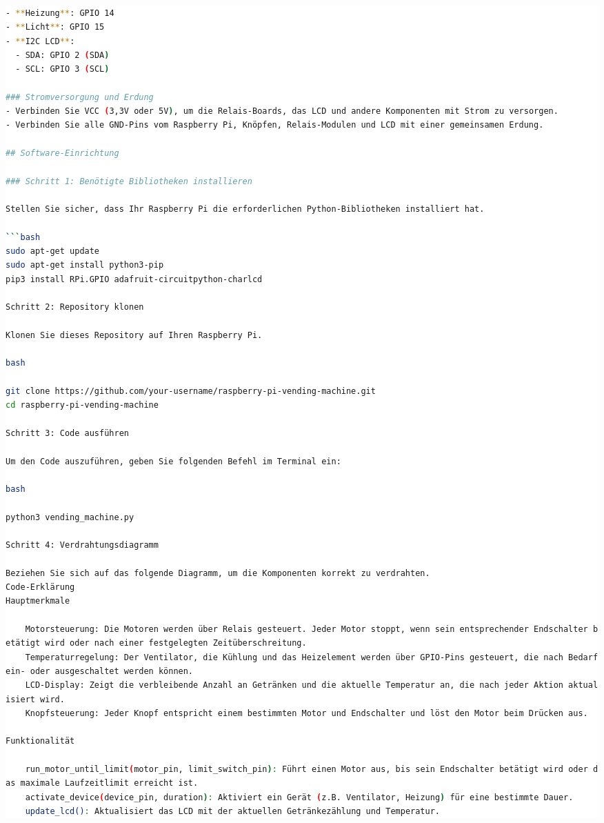 ```bash
- **Heizung**: GPIO 14
- **Licht**: GPIO 15
- **I2C LCD**:
  - SDA: GPIO 2 (SDA)
  - SCL: GPIO 3 (SCL)

### Stromversorgung und Erdung
- Verbinden Sie VCC (3,3V oder 5V), um die Relais-Boards, das LCD und andere Komponenten mit Strom zu versorgen.
- Verbinden Sie alle GND-Pins vom Raspberry Pi, Knöpfen, Relais-Modulen und LCD mit einer gemeinsamen Erdung.

## Software-Einrichtung

### Schritt 1: Benötigte Bibliotheken installieren

Stellen Sie sicher, dass Ihr Raspberry Pi die erforderlichen Python-Bibliotheken installiert hat.

```bash
sudo apt-get update
sudo apt-get install python3-pip
pip3 install RPi.GPIO adafruit-circuitpython-charlcd

Schritt 2: Repository klonen

Klonen Sie dieses Repository auf Ihren Raspberry Pi.

bash

git clone https://github.com/your-username/raspberry-pi-vending-machine.git
cd raspberry-pi-vending-machine

Schritt 3: Code ausführen

Um den Code auszuführen, geben Sie folgenden Befehl im Terminal ein:

bash

python3 vending_machine.py

Schritt 4: Verdrahtungsdiagramm

Beziehen Sie sich auf das folgende Diagramm, um die Komponenten korrekt zu verdrahten.
Code-Erklärung
Hauptmerkmale

    Motorsteuerung: Die Motoren werden über Relais gesteuert. Jeder Motor stoppt, wenn sein entsprechender Endschalter betätigt wird oder nach einer festgelegten Zeitüberschreitung.
    Temperaturregelung: Der Ventilator, die Kühlung und das Heizelement werden über GPIO-Pins gesteuert, die nach Bedarf ein- oder ausgeschaltet werden können.
    LCD-Display: Zeigt die verbleibende Anzahl an Getränken und die aktuelle Temperatur an, die nach jeder Aktion aktualisiert wird.
    Knopfsteuerung: Jeder Knopf entspricht einem bestimmten Motor und Endschalter und löst den Motor beim Drücken aus.

Funktionalität

    run_motor_until_limit(motor_pin, limit_switch_pin): Führt einen Motor aus, bis sein Endschalter betätigt wird oder das maximale Laufzeitlimit erreicht ist.
    activate_device(device_pin, duration): Aktiviert ein Gerät (z.B. Ventilator, Heizung) für eine bestimmte Dauer.
    update_lcd(): Aktualisiert das LCD mit der aktuellen Getränkezählung und Temperatur.

```
